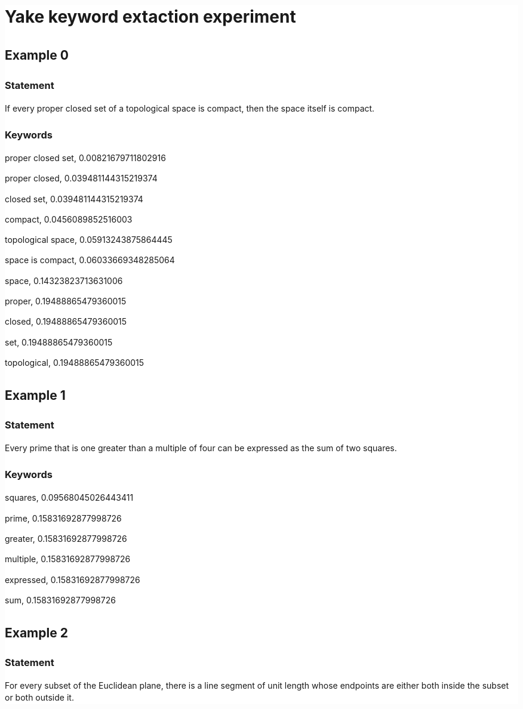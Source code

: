 # Yake keyword extaction experiment

## Example 0

### Statement
If every proper closed set of a topological space is compact, then the space itself is compact.

### Keywords
proper closed set, 0.00821679711802916

proper closed, 0.039481144315219374

closed set, 0.039481144315219374

compact, 0.0456089852516003

topological space, 0.05913243875864445

space is compact, 0.06033669348285064

space, 0.14323823713631006

proper, 0.19488865479360015

closed, 0.19488865479360015

set, 0.19488865479360015

topological, 0.19488865479360015


## Example 1

### Statement
Every prime that is one greater than a multiple of four can be expressed as the sum of two squares.

### Keywords
squares, 0.09568045026443411

prime, 0.15831692877998726

greater, 0.15831692877998726

multiple, 0.15831692877998726

expressed, 0.15831692877998726

sum, 0.15831692877998726


## Example 2

### Statement
For every subset of the Euclidean plane, there is a line segment of unit length whose endpoints are either both inside the subset or both outside it.
